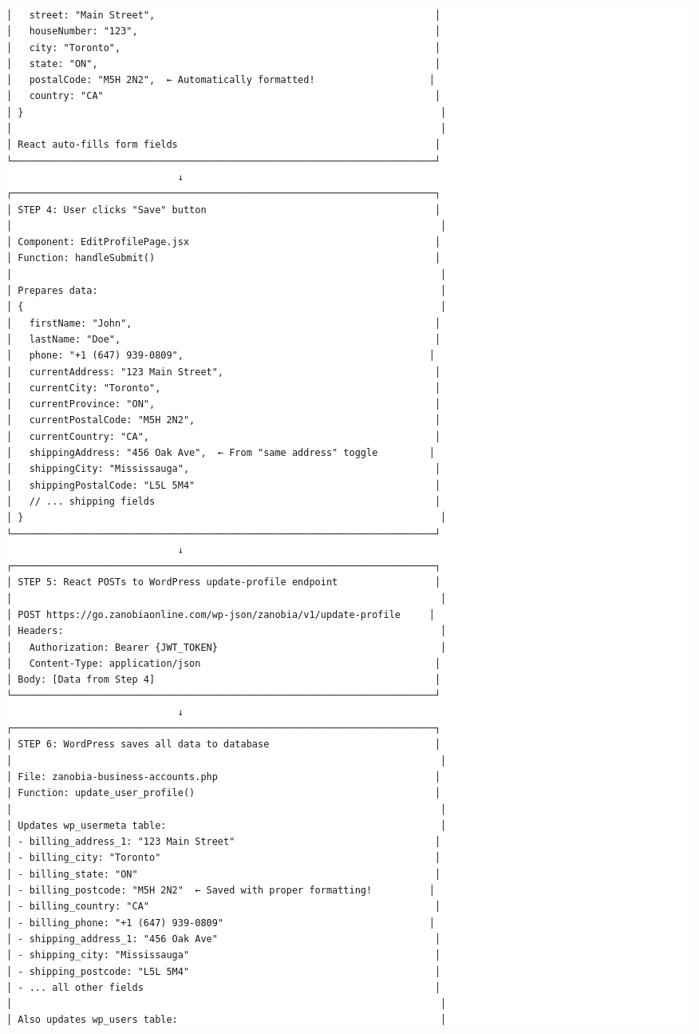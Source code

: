 ```
│   street: "Main Street",                                                 │
│   houseNumber: "123",                                                    │
│   city: "Toronto",                                                       │
│   state: "ON",                                                           │
│   postalCode: "M5H 2N2",  ← Automatically formatted!                    │
│   country: "CA"                                                          │
│ }                                                                         │
│                                                                           │
│ React auto-fills form fields                                             │
└──────────────────────────────────────────────────────────────────────────┘
                              ↓
┌──────────────────────────────────────────────────────────────────────────┐
│ STEP 4: User clicks "Save" button                                        │
│                                                                           │
│ Component: EditProfilePage.jsx                                           │
│ Function: handleSubmit()                                                 │
│                                                                           │
│ Prepares data:                                                            │
│ {                                                                         │
│   firstName: "John",                                                     │
│   lastName: "Doe",                                                       │
│   phone: "+1 (647) 939-0809",                                           │
│   currentAddress: "123 Main Street",                                     │
│   currentCity: "Toronto",                                                │
│   currentProvince: "ON",                                                 │
│   currentPostalCode: "M5H 2N2",                                          │
│   currentCountry: "CA",                                                  │
│   shippingAddress: "456 Oak Ave",  ← From "same address" toggle         │
│   shippingCity: "Mississauga",                                           │
│   shippingPostalCode: "L5L 5M4"                                          │
│   // ... shipping fields                                                 │
│ }                                                                         │
└──────────────────────────────────────────────────────────────────────────┘
                              ↓
┌──────────────────────────────────────────────────────────────────────────┐
│ STEP 5: React POSTs to WordPress update-profile endpoint                 │
│                                                                           │
│ POST https://go.zanobiaonline.com/wp-json/zanobia/v1/update-profile     │
│ Headers:                                                                  │
│   Authorization: Bearer {JWT_TOKEN}                                       │
│   Content-Type: application/json                                         │
│ Body: [Data from Step 4]                                                 │
└──────────────────────────────────────────────────────────────────────────┘
                              ↓
┌──────────────────────────────────────────────────────────────────────────┐
│ STEP 6: WordPress saves all data to database                             │
│                                                                           │
│ File: zanobia-business-accounts.php                                      │
│ Function: update_user_profile()                                          │
│                                                                           │
│ Updates wp_usermeta table:                                                │
│ - billing_address_1: "123 Main Street"                                   │
│ - billing_city: "Toronto"                                                │
│ - billing_state: "ON"                                                    │
│ - billing_postcode: "M5H 2N2"  ← Saved with proper formatting!          │
│ - billing_country: "CA"                                                  │
│ - billing_phone: "+1 (647) 939-0809"                                    │
│ - shipping_address_1: "456 Oak Ave"                                      │
│ - shipping_city: "Mississauga"                                           │
│ - shipping_postcode: "L5L 5M4"                                           │
│ - ... all other fields                                                   │
│                                                                           │
│ Also updates wp_users table:                                              │
```